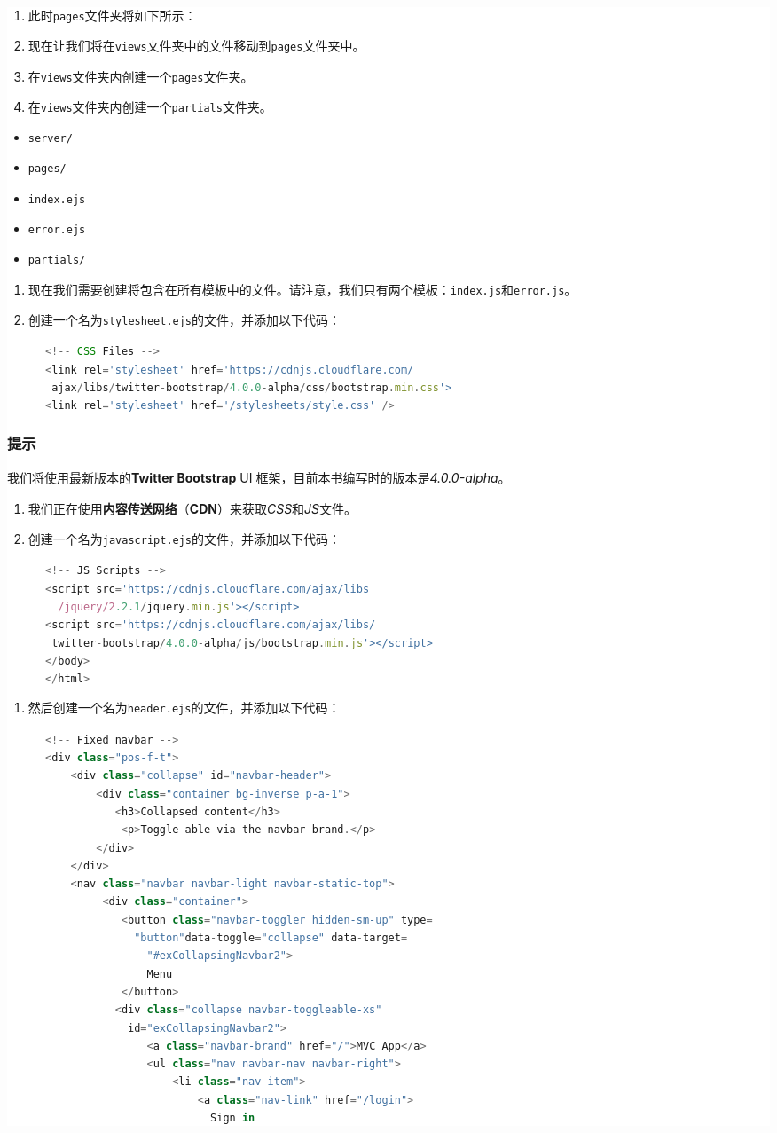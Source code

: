 1.  此时`pages`文件夹将如下所示：

1.  现在让我们将在`views`文件夹中的文件移动到`pages`文件夹中。

1.  在`views`文件夹内创建一个`pages`文件夹。

1.  在`views`文件夹内创建一个`partials`文件夹。

+   `server/`

+   `pages/`

+   `index.ejs`

+   `error.ejs`

+   `partials/`

1.  现在我们需要创建将包含在所有模板中的文件。请注意，我们只有两个模板：`index.js`和`error.js`。

1.  创建一个名为`stylesheet.ejs`的文件，并添加以下代码：

```js
      <!-- CSS Files --> 
      <link rel='stylesheet' href='https://cdnjs.cloudflare.com/
       ajax/libs/twitter-bootstrap/4.0.0-alpha/css/bootstrap.min.css'>
      <link rel='stylesheet' href='/stylesheets/style.css' />
```

### 提示

我们将使用最新版本的**Twitter Bootstrap** UI 框架，目前本书编写时的版本是*4.0.0-alpha*。

1.  我们正在使用**内容传送网络**（**CDN**）来获取*CSS*和*JS*文件。

1.  创建一个名为`javascript.ejs`的文件，并添加以下代码：

```js
      <!-- JS Scripts -->
      <script src='https://cdnjs.cloudflare.com/ajax/libs
        /jquery/2.2.1/jquery.min.js'></script>
      <script src='https://cdnjs.cloudflare.com/ajax/libs/
       twitter-bootstrap/4.0.0-alpha/js/bootstrap.min.js'></script>
      </body>
      </html>
```

1.  然后创建一个名为`header.ejs`的文件，并添加以下代码：

```js
      <!-- Fixed navbar --> 
      <div class="pos-f-t"> 
          <div class="collapse" id="navbar-header"> 
              <div class="container bg-inverse p-a-1"> 
                 <h3>Collapsed content</h3> 
                  <p>Toggle able via the navbar brand.</p> 
              </div> 
          </div> 
          <nav class="navbar navbar-light navbar-static-top"> 
               <div class="container"> 
                  <button class="navbar-toggler hidden-sm-up" type=
                    "button"data-toggle="collapse" data-target=
                      "#exCollapsingNavbar2"> 
                      Menu 
                  </button> 
                 <div class="collapse navbar-toggleable-xs"
                   id="exCollapsingNavbar2"> 
                      <a class="navbar-brand" href="/">MVC App</a> 
                      <ul class="nav navbar-nav navbar-right"> 
                          <li class="nav-item"> 
                              <a class="nav-link" href="/login">
                                Sign in
```